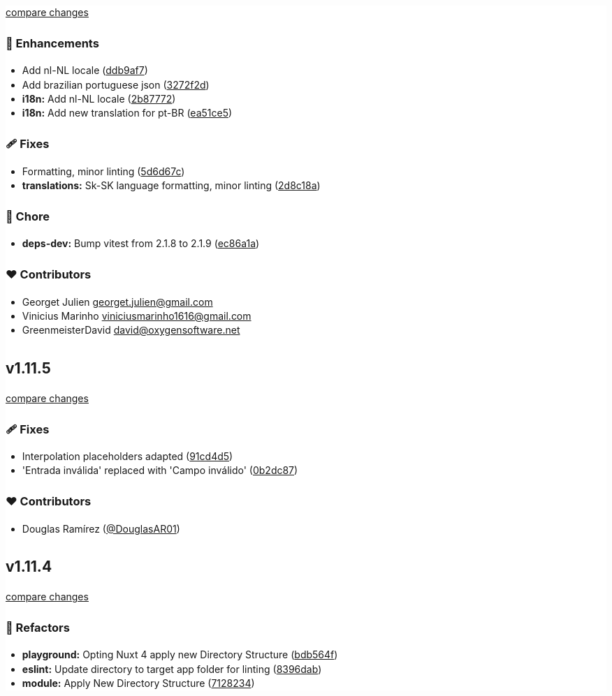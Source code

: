 [compare changes](https://github.com/xibman/nuxt-zod-i18n/compare/v1.11.5...v1.12.0)

### 🚀 Enhancements

- Add nl-NL locale ([ddb9af7](https://github.com/xibman/nuxt-zod-i18n/commit/ddb9af7))
- Add brazilian portuguese json ([3272f2d](https://github.com/xibman/nuxt-zod-i18n/commit/3272f2d))
- **i18n:** Add nl-NL locale ([2b87772](https://github.com/xibman/nuxt-zod-i18n/commit/2b87772))
- **i18n:** Add new translation for pt-BR ([ea51ce5](https://github.com/xibman/nuxt-zod-i18n/commit/ea51ce5))

### 🩹 Fixes

- Formatting, minor linting ([5d6d67c](https://github.com/xibman/nuxt-zod-i18n/commit/5d6d67c))
- **translations:** Sk-SK language formatting, minor linting ([2d8c18a](https://github.com/xibman/nuxt-zod-i18n/commit/2d8c18a))

### 🏡 Chore

- **deps-dev:** Bump vitest from 2.1.8 to 2.1.9 ([ec86a1a](https://github.com/xibman/nuxt-zod-i18n/commit/ec86a1a))

### ❤️ Contributors

- Georget Julien <georget.julien@gmail.com>
- Vinicius Marinho <viniciusmarinho1616@gmail.com>
- GreenmeisterDavid <david@oxygensoftware.net>

## v1.11.5

[compare changes](https://github.com/xibman/nuxt-zod-i18n/compare/v1.11.4...v1.11.5)

### 🩹 Fixes

- Interpolation placeholders adapted ([91cd4d5](https://github.com/xibman/nuxt-zod-i18n/commit/91cd4d5))
- 'Entrada inválida' replaced with 'Campo inválido' ([0b2dc87](https://github.com/xibman/nuxt-zod-i18n/commit/0b2dc87))

### ❤️ Contributors

- Douglas Ramírez ([@DouglasAR01](http://github.com/DouglasAR01))

## v1.11.4

[compare changes](https://github.com/xibman/nuxt-zod-i18n/compare/v1.11.3...v1.11.4)

### 💅 Refactors

- **playground:** Opting Nuxt 4 apply new Directory Structure ([bdb564f](https://github.com/xibman/nuxt-zod-i18n/commit/bdb564f))
- **eslint:** Update directory to target app folder for linting ([8396dab](https://github.com/xibman/nuxt-zod-i18n/commit/8396dab))
- **module:** Apply New Directory Structure ([7128234](https://github.com/xibman/nuxt-zod-i18n/commit/7128234))
